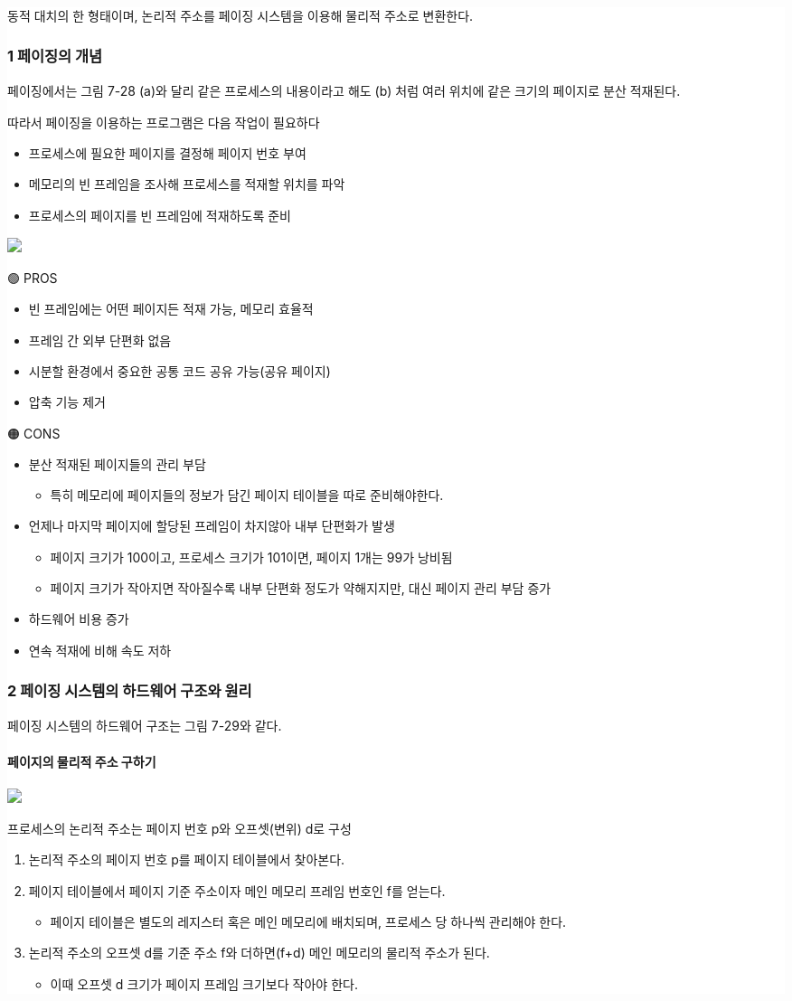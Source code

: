 동적 대치의 한 형태이며, 논리적 주소를 페이징 시스템을 이용해 물리적 주소로 변환한다.

### 1 페이징의 개념

페이징에서는 그림 7-28 (a)와 달리 같은 프로세스의 내용이라고 해도 (b) 처럼 여러 위치에 같은 크기의 페이지로 분산 적재된다. 

따라서 페이징을 이용하는 프로그램은 다음 작업이 필요하다

- 프로세스에 필요한 페이지를 결정해 페이지 번호 부여

- 메모리의 빈 프레임을 조사해 프로세스를 적재할 위치를 파악

- 프로세스의 페이지를 빈 프레임에 적재하도록 준비

![](2022-07-05-23-16-05-image.png)

🟢 PROS

- 빈 프레임에는 어떤 페이지든 적재 가능, 메모리 효율적

- 프레임 간 외부 단편화 없음

- 시분할 환경에서 중요한 공통 코드 공유 가능(공유 페이지)

- 압축 기능 제거

🟠 CONS

- 분산 적재된 페이지들의 관리 부담
  
  - 특히 메모리에 페이지들의 정보가 담긴 페이지 테이블을 따로 준비해야한다.

- 언제나 마지막 페이지에 할당된 프레임이 차지않아 내부 단편화가 발생
  
  - 페이지 크기가 100이고, 프로세스 크기가 101이면, 페이지 1개는 99가 낭비됨
  
  - 페이지 크기가 작아지면 작아질수록 내부 단편화 정도가 약해지지만, 대신 페이지 관리 부담 증가

- 하드웨어 비용 증가

- 연속 적재에 비해 속도 저하

### 2 페이징 시스템의 하드웨어 구조와 원리

페이징 시스템의 하드웨어 구조는 그림 7-29와 같다.

#### 페이지의 물리적 주소 구하기

![](2022-07-05-23-29-26-image.png)

프로세스의 논리적 주소는 페이지 번호 p와 오프셋(변위) d로 구성

1. 논리적 주소의 페이지 번호 p를 페이지 테이블에서 찾아본다.

2. 페이지 테이블에서 페이지 기준 주소이자 메인 메모리 프레임 번호인 f를 얻는다.
   
   - 페이지 테이블은 별도의 레지스터 혹은 메인 메모리에 배치되며, 프로세스 당 하나씩 관리해야 한다.

3. 논리적 주소의 오프셋 d를 기준 주소 f와 더하면(f+d) 메인 메모리의 물리적 주소가 된다.
   
   - 이때 오프셋 d 크기가 페이지 프레임 크기보다 작아야 한다.
